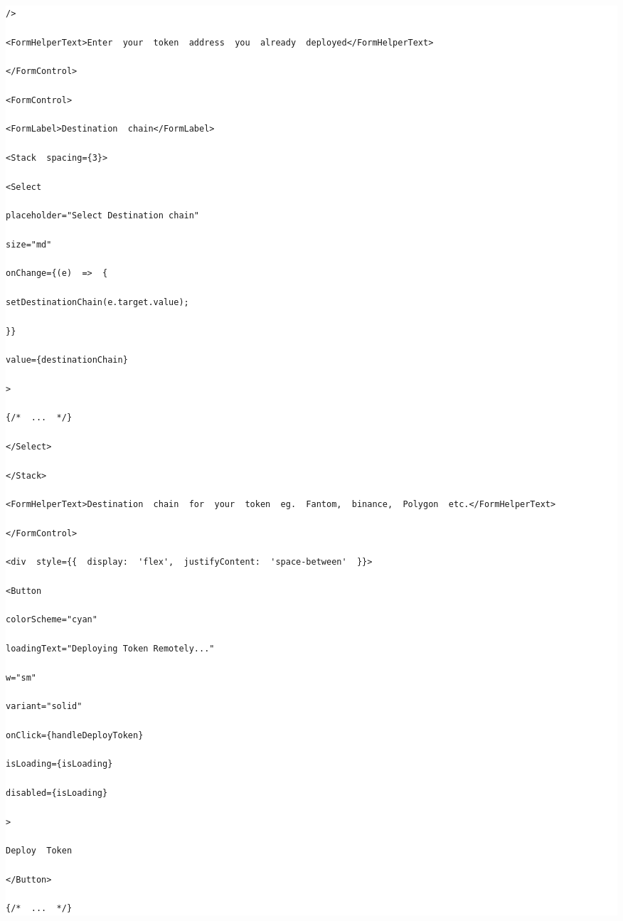     />

    <FormHelperText>Enter  your  token  address  you  already  deployed</FormHelperText>

    </FormControl>

    <FormControl>

    <FormLabel>Destination  chain</FormLabel>

    <Stack  spacing={3}>

    <Select

    placeholder="Select Destination chain"

    size="md"

    onChange={(e)  =>  {

    setDestinationChain(e.target.value);

    }}

    value={destinationChain}

    >

    {/*  ...  */}

    </Select>

    </Stack>

    <FormHelperText>Destination  chain  for  your  token  eg.  Fantom,  binance,  Polygon  etc.</FormHelperText>

    </FormControl>

    <div  style={{  display:  'flex',  justifyContent:  'space-between'  }}>

    <Button

    colorScheme="cyan"

    loadingText="Deploying Token Remotely..."

    w="sm"

    variant="solid"

    onClick={handleDeployToken}

    isLoading={isLoading}

    disabled={isLoading}

    >

    Deploy  Token

    </Button>

    {/*  ...  */}

